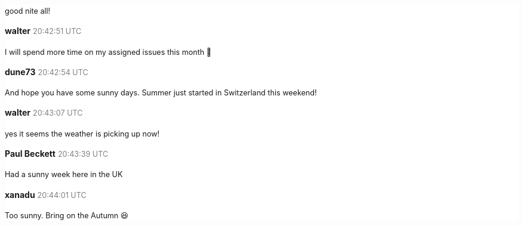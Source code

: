 <span style="font-size: 90%;">good nite all!</span>

**walter** <span style="color: grey; font-size: 90%;">20:42:51 UTC</span>

<span style="font-size: 90%;">I will spend more time on my assigned issues this month :slightly_smiling_face:</span>

**dune73** <span style="color: grey; font-size: 90%;">20:42:54 UTC</span>

<span style="font-size: 90%;">And hope you have some sunny days. Summer just started in Switzerland this weekend!</span>

**walter** <span style="color: grey; font-size: 90%;">20:43:07 UTC</span>

<span style="font-size: 90%;">yes it seems the weather is picking up now!</span>

**Paul Beckett** <span style="color: grey; font-size: 90%;">20:43:39 UTC</span>

<span style="font-size: 90%;">Had a sunny week here in the UK</span>

**xanadu** <span style="color: grey; font-size: 90%;">20:44:01 UTC</span>

<span style="font-size: 90%;">Too sunny. Bring on the Autumn :laughing:</span>

